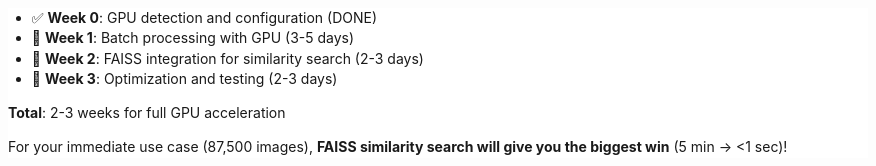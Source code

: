 - ✅ **Week 0**: GPU detection and configuration (DONE)
- 📅 **Week 1**: Batch processing with GPU (3-5 days)
- 📅 **Week 2**: FAISS integration for similarity search (2-3 days)
- 📅 **Week 3**: Optimization and testing (2-3 days)

**Total**: 2-3 weeks for full GPU acceleration

For your immediate use case (87,500 images), **FAISS similarity search will give you the biggest win** (5 min → <1 sec)!
